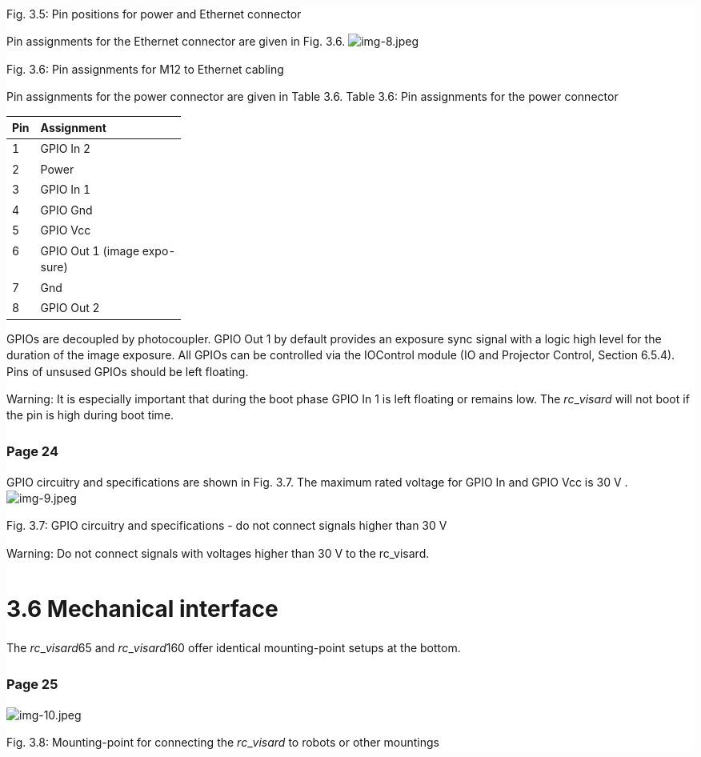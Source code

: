 Fig. 3.5: Pin positions for power and Ethernet connector

Pin assignments for the Ethernet connector are given in Fig. 3.6.
![img-8.jpeg](img-8.jpeg)

Fig. 3.6: Pin assignments for M12 to Ethernet cabling

Pin assignments for the power connector are given in Table 3.6.
Table 3.6: Pin assignments for the power connector

| Pin | Assignment |
| :-- | :-- |
| 1 | GPIO In 2 |
| 2 | Power |
| 3 | GPIO In 1 |
| 4 | GPIO Gnd |
| 5 | GPIO Vcc |
| 6 | GPIO Out 1 (image expo- <br> sure) |
| 7 | Gnd |
| 8 | GPIO Out 2 |

GPIOs are decoupled by photocoupler. GPIO Out 1 by default provides an exposure sync signal with a logic high level for the duration of the image exposure. All GPIOs can be controlled via the IOControl module (IO and Projector Control, Section 6.5.4). Pins of unsused GPIOs should be left floating.

Warning: It is especially important that during the boot phase GPIO In 1 is left floating or remains low. The $r c \_v i s a r d$ will not boot if the pin is high during boot time.

### Page 24
GPIO circuitry and specifications are shown in Fig. 3.7. The maximum rated voltage for GPIO In and GPIO Vcc is 30 V .
![img-9.jpeg](img-9.jpeg)

Fig. 3.7: GPIO circuitry and specifications - do not connect signals higher than 30 V

Warning: Do not connect signals with voltages higher than 30 V to the rc_visard.

# 3.6 Mechanical interface 

The $r c \_v i s a r d 65$ and $r c \_v i s a r d 160$ offer identical mounting-point setups at the bottom.

### Page 25
![img-10.jpeg](img-10.jpeg)

Fig. 3.8: Mounting-point for connecting the $r c \_v i s a r d$ to robots or other mountings
